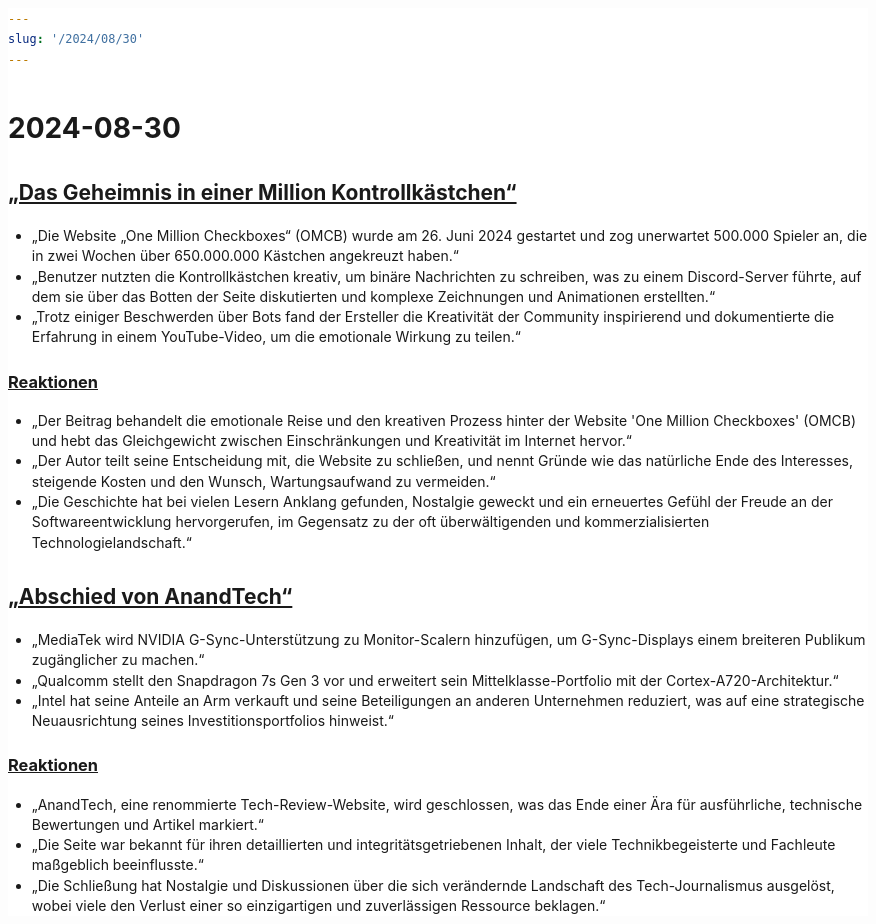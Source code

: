 ```yaml
---
slug: '/2024/08/30'
---
```


# 2024-08-30

## [„Das Geheimnis in einer Million Kontrollkästchen“](https://eieio.games/essays/the-secret-in-one-million-checkboxes/)

- „Die Website „One Million Checkboxes“ (OMCB) wurde am 26. Juni 2024 gestartet und zog unerwartet 500.000 Spieler an, die in zwei Wochen über 650.000.000 Kästchen angekreuzt haben.“
- „Benutzer nutzten die Kontrollkästchen kreativ, um binäre Nachrichten zu schreiben, was zu einem Discord-Server führte, auf dem sie über das Botten der Seite diskutierten und komplexe Zeichnungen und Animationen erstellten.“
- „Trotz einiger Beschwerden über Bots fand der Ersteller die Kreativität der Community inspirierend und dokumentierte die Erfahrung in einem YouTube-Video, um die emotionale Wirkung zu teilen.“

### [Reaktionen](https://news.ycombinator.com/item?id=41395413)

- „Der Beitrag behandelt die emotionale Reise und den kreativen Prozess hinter der Website 'One Million Checkboxes' (OMCB) und hebt das Gleichgewicht zwischen Einschränkungen und Kreativität im Internet hervor.“
- „Der Autor teilt seine Entscheidung mit, die Website zu schließen, und nennt Gründe wie das natürliche Ende des Interesses, steigende Kosten und den Wunsch, Wartungsaufwand zu vermeiden.“
- „Die Geschichte hat bei vielen Lesern Anklang gefunden, Nostalgie geweckt und ein erneuertes Gefühl der Freude an der Softwareentwicklung hervorgerufen, im Gegensatz zu der oft überwältigenden und kommerzialisierten Technologielandschaft.“

## [„Abschied von AnandTech“](https://www.anandtech.com/show/21542/end-of-the-road-an-anandtech-farewell)

- „MediaTek wird NVIDIA G-Sync-Unterstützung zu Monitor-Scalern hinzufügen, um G-Sync-Displays einem breiteren Publikum zugänglicher zu machen.“
- „Qualcomm stellt den Snapdragon 7s Gen 3 vor und erweitert sein Mittelklasse-Portfolio mit der Cortex-A720-Architektur.“
- „Intel hat seine Anteile an Arm verkauft und seine Beteiligungen an anderen Unternehmen reduziert, was auf eine strategische Neuausrichtung seines Investitionsportfolios hinweist.“

### [Reaktionen](https://news.ycombinator.com/item?id=41399872)

- „AnandTech, eine renommierte Tech-Review-Website, wird geschlossen, was das Ende einer Ära für ausführliche, technische Bewertungen und Artikel markiert.“
- „Die Seite war bekannt für ihren detaillierten und integritätsgetriebenen Inhalt, der viele Technikbegeisterte und Fachleute maßgeblich beeinflusste.“
- „Die Schließung hat Nostalgie und Diskussionen über die sich verändernde Landschaft des Tech-Journalismus ausgelöst, wobei viele den Verlust einer so einzigartigen und zuverlässigen Ressource beklagen.“
